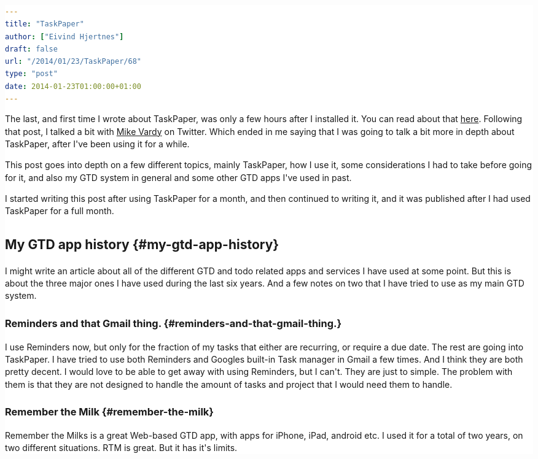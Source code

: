 ```yaml
---
title: "TaskPaper"
author: ["Eivind Hjertnes"]
draft: false
url: "/2014/01/23/TaskPaper/68"
type: "post"
date: 2014-01-23T01:00:00+01:00
---
```


The last, and first time I wrote about TaskPaper, was only a few hours
after I installed it. You can read about that
[here](http://www.hjertnes.me/blog/-my-new-gtd-system-taskpaper).
Following that post, I talked a bit with
[Mike Vardy](https://twitter.com/mikevardy) on Twitter. Which ended in
me saying that I was going to talk a bit more in depth about TaskPaper,
after I've been using it for a while.

This post goes into depth on a few different topics, mainly TaskPaper,
how I use it, some considerations I had to take before going for it, and
also my GTD system in general and some other GTD apps I've used in past.

I started writing this post after using TaskPaper for a month, and then
continued to writing it, and it was published after I had used TaskPaper
for a full month.


## My GTD app history {#my-gtd-app-history}

I might write an article about all of the different GTD and todo related
apps and services I have used at some point. But this is about the three
major ones I have used during the last six years. And a few notes on two
that I have tried to use as my main GTD system.


### Reminders and that Gmail thing. {#reminders-and-that-gmail-thing.}

I use Reminders now, but only for the fraction of my tasks that either
are recurring, or require a due date. The rest are going into TaskPaper.
I have tried to use both Reminders and Googles built-in Task manager in
Gmail a few times. And I think they are both pretty decent. I would love
to be able to get away with using Reminders, but I can't. They are just
to simple. The problem with them is that they are not designed to handle
the amount of tasks and project that I would need them to handle.


### Remember the Milk {#remember-the-milk}

Remember the Milks is a great Web-based GTD app, with apps for iPhone,
iPad, android etc. I used it for a total of two years, on two different
situations. RTM is great. But it has it's limits.
